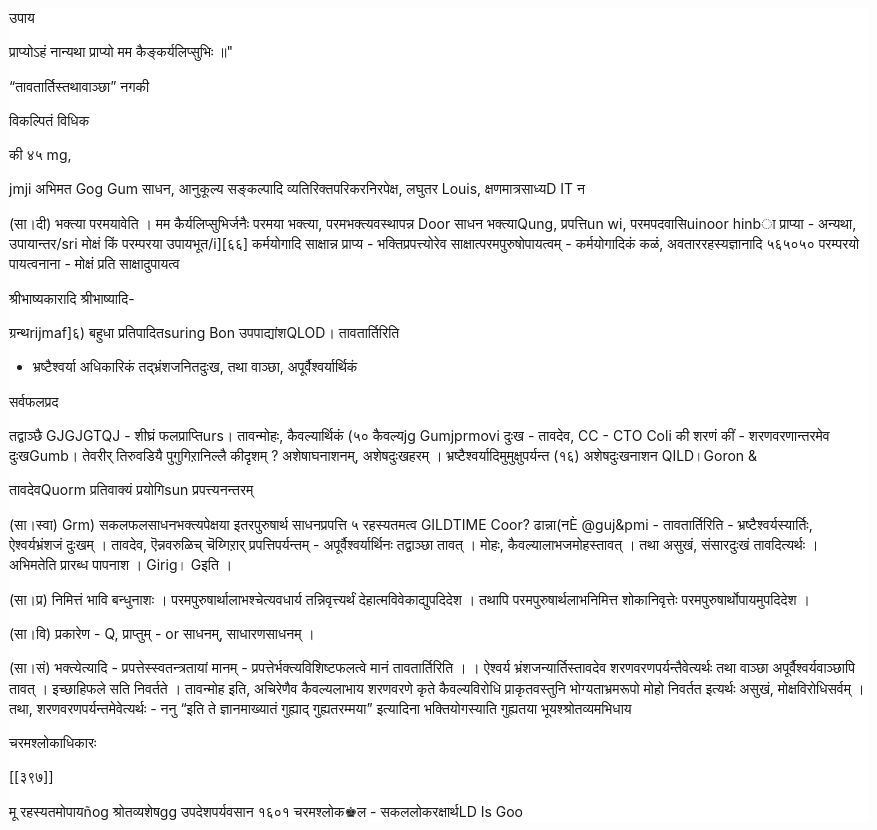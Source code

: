 उपाय 

प्राप्योऽहं नान्यथा प्राप्यो मम कैङ्कर्यलिप्सुभिः ॥" 

“तावतार्तिस्तथावाञ्छा” नगकी 

विकल्पितं विधिक 

की ४५ mg, 

jmji अभिमत Gog Gum साधन, आनुकूल्य सङ्कल्पादि व्यतिरिक्तपरिकरनिरपेक्ष, लघुतर Louis, क्षणमात्रसाध्यD IT न 


(सा।दी) भक्त्या परमयावेति । मम कैर्यलिप्सुभिर्जनैः परमया भक्त्या, परमभक्त्यवस्थापन्न Door साधन भक्त्याQung, प्रपत्तिun wi, परमपदवासिuinoor hinbा प्राप्या - अन्यथा, उपायान्तर/sri मोक्षं किं परम्परया उपायभूत/i][६६] कर्मयोगादि साक्षान्न प्राप्य - भक्तिप्रपत्त्योरेव साक्षात्परमपुरुषोपायत्वम् - कर्मयोगादिकं कळं, अवताररहस्यज्ञानादि ५६५०५० परम्परयो पायत्वनाना - मोक्षं प्रति साक्षादुपायत्व 

श्रीभाष्यकारादि श्रीभाष्यादि- 


ग्रन्थrijmaf]६) बहुधा प्रतिपादितsuring Bon उपपाद्यांशQLOD। तावतार्तिरिति 

- भ्रष्टैश्वर्या अधिकारिकं तद्भ्रंशजनितदुःख, तथा वाञ्छा, अपूर्वैश्वर्यार्थिकं 



सर्वफलप्रद 

तद्वाञ्छै GJGJGTQJ - शीघ्रं फलप्राप्तिurs। तावन्मोहः, कैवल्यार्थिकं (५० कैवल्यjg Gumjprmovi दुःख - तावदेव, CC - CTO Coli की शरणं कीं - शरणवरणान्तरमेव दुःखGumb। तेवरीर् तिरुवडियै पुगुगिऱानिल्लै कीदृशम् ? अशेषाघनाशनम्, अशेषदुःखहरम् । भ्रष्टैश्वर्यादिमुमुक्षुपर्यन्त (१६) अशेषदुःखनाशन QILD।Goron & 

तावदेवQuorm प्रतिवाक्यं प्रयोगिsun प्रपत्त्यनन्तरम् 



(सा।स्वा) Grm) सकलफलसाधनभक्त्यपेक्षया इतरपुरुषार्थ साधनप्रपत्ति ५ रहस्यतमत्व GILDTIME Coor? ढान्ना(नÈ @guj&pmi - तावतार्तिरिति - भ्रष्टैश्वर्यस्यार्तिः, ऐश्वर्यभ्रंशजं दुःखम् । तावदेव, ऎन्नवरुळिच् चॆय्गिऱार् प्रपत्तिपर्यन्तम् - अपूर्वैश्वर्यार्थिनः तद्वाञ्छा तावत् । मोहः, कैवल्यालाभजमोहस्तावत् । तथा असुखं, संसारदुःखं तावदित्यर्थः । अभिमतेति प्रारब्ध पापनाश । Girig। Gइति । 

(सा।प्र) निमित्तं भावि बन्धुनाशः । परमपुरुषार्थालाभश्चेत्यवधार्य तन्निवृत्त्यर्थं देहात्मविवेकाद्युपदिदेश । तथापि परमपुरुषार्थलाभनिमित्त शोकानिवृत्तेः परमपुरुषार्थोपायमुपदिदेश । 


(सा।वि) प्रकारेण - Q, प्राप्तुम् - or साधनम्, साधारणसाधनम् । 



(सा।सं) भक्त्येत्यादि - प्रपत्तेस्स्वतन्त्रतायां मानम् - प्रपत्तेर्भक्त्यविशिष्टफलत्वे मानं तावतार्तिरिति । । ऐश्वर्य भ्रंशजन्यार्तिस्तावदेव शरणवरणपर्यन्तैवेत्यर्थः तथा वाञ्छा अपूर्वैश्वर्यवाञ्छापि तावत् । इच्छाहिफले सति निवर्तते । तावन्मोह इति, अचिरेणैव कैवल्यलाभाय शरणवरणे कृते कैवल्यविरोधि प्राकृतवस्तुनि भोग्यताभ्रमरूपो मोहो निवर्तत इत्यर्थः असुखं, मोक्षविरोधिसर्वम् । तथा, शरणवरणपर्यन्तमेवेत्यर्थः - ननु “इति ते ज्ञानमाख्यातं गुह्याद् गुह्यतरम्मया” इत्यादिना भक्तियोगस्याति गुह्यतया भूयश्श्रोतव्यमभिधाय 


चरमश्लोकाधिकारः 

[[३९७]]

मू रहस्यतमोपायñog श्रोतव्यशेषgg उपदेशपर्यवसान १६०१ चरमश्लोक♚ल - सकललोकरक्षार्थLD Is Goo 
